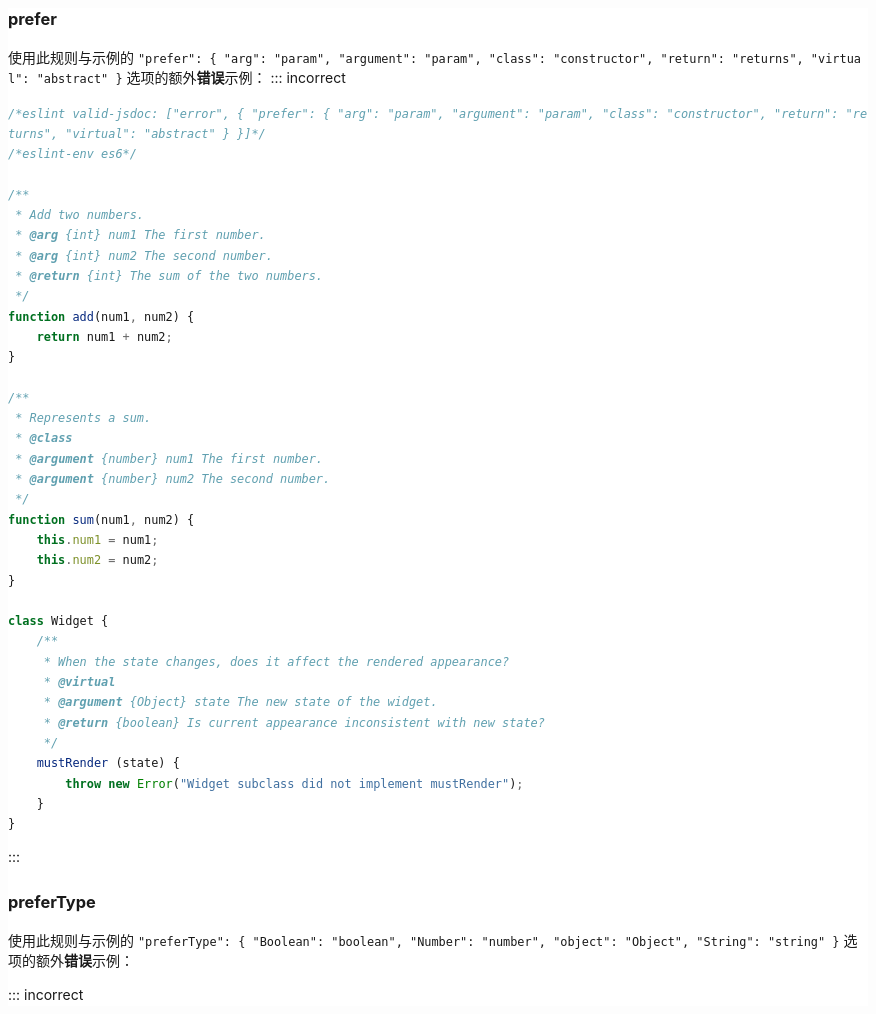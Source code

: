 ### prefer

使用此规则与示例的 `"prefer": { "arg": "param", "argument": "param", "class": "constructor", "return": "returns", "virtual": "abstract" }` 选项的额外**错误**示例：
::: incorrect

```js
/*eslint valid-jsdoc: ["error", { "prefer": { "arg": "param", "argument": "param", "class": "constructor", "return": "returns", "virtual": "abstract" } }]*/
/*eslint-env es6*/

/**
 * Add two numbers.
 * @arg {int} num1 The first number.
 * @arg {int} num2 The second number.
 * @return {int} The sum of the two numbers.
 */
function add(num1, num2) {
    return num1 + num2;
}

/**
 * Represents a sum.
 * @class
 * @argument {number} num1 The first number.
 * @argument {number} num2 The second number.
 */
function sum(num1, num2) {
    this.num1 = num1;
    this.num2 = num2;
}

class Widget {
    /**
     * When the state changes, does it affect the rendered appearance?
     * @virtual
     * @argument {Object} state The new state of the widget.
     * @return {boolean} Is current appearance inconsistent with new state?
     */
    mustRender (state) {
        throw new Error("Widget subclass did not implement mustRender");
    }
}
```

:::

### preferType

使用此规则与示例的 `"preferType": { "Boolean": "boolean", "Number": "number", "object": "Object", "String": "string" }` 选项的额外**错误**示例：

::: incorrect

